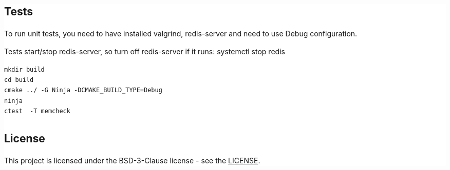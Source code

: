 
## Tests

To run unit tests, you need to have installed valgrind, redis-server and need to use Debug configuration.

Tests start/stop redis-server, so turn off redis-server if it runs: systemctl stop redis

```
mkdir build
cd build
cmake ../ -G Ninja -DCMAKE_BUILD_TYPE=Debug
ninja
ctest  -T memcheck
```


## License

This project is licensed under the BSD-3-Clause license - see the [LICENSE](https://github.com/nokia/wiredis/blob/master/LICENSE).